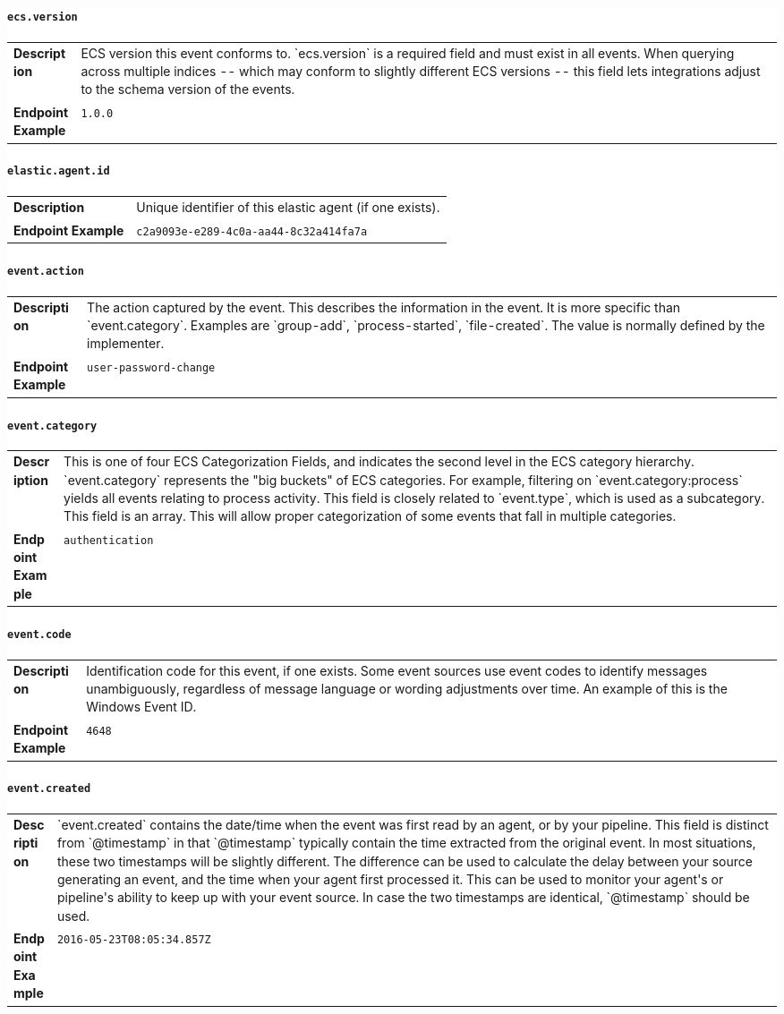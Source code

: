 #### `ecs.version`

<table>
<tr><td><strong>Description</strong></td><td>ECS version this event conforms to. `ecs.version` is a required field and must exist in all events.  When querying across multiple indices -- which may conform to slightly different ECS versions -- this field lets integrations adjust to the schema version of the events.</td></tr>
<tr><td><strong>Endpoint Example</strong></td><td><code>1.0.0</code></td></tr>
</table>

#### `elastic.agent.id`

<table>
<tr><td><strong>Description</strong></td><td>Unique identifier of this elastic agent (if one exists).</td></tr>
<tr><td><strong>Endpoint Example</strong></td><td><code>c2a9093e-e289-4c0a-aa44-8c32a414fa7a</code></td></tr>
</table>

#### `event.action`

<table>
<tr><td><strong>Description</strong></td><td>The action captured by the event.  This describes the information in the event. It is more specific than `event.category`. Examples are `group-add`, `process-started`, `file-created`. The value is normally defined by the implementer.</td></tr>
<tr><td><strong>Endpoint Example</strong></td><td><code>user-password-change</code></td></tr>
</table>

#### `event.category`

<table>
<tr><td><strong>Description</strong></td><td>This is one of four ECS Categorization Fields, and indicates the second level in the ECS category hierarchy.  `event.category` represents the "big buckets" of ECS categories. For example, filtering on `event.category:process` yields all events relating to process activity. This field is closely related to `event.type`, which is used as a subcategory.  This field is an array. This will allow proper categorization of some events that fall in multiple categories.</td></tr>
<tr><td><strong>Endpoint Example</strong></td><td><code>authentication</code></td></tr>
</table>

#### `event.code`

<table>
<tr><td><strong>Description</strong></td><td>Identification code for this event, if one exists.  Some event sources use event codes to identify messages unambiguously, regardless of message language or wording adjustments over time. An example of this is the Windows Event ID.</td></tr>
<tr><td><strong>Endpoint Example</strong></td><td><code>4648</code></td></tr>
</table>

#### `event.created`

<table>
<tr><td><strong>Description</strong></td><td>`event.created` contains the date/time when the event was first read by an agent, or by your pipeline.  This field is distinct from `@timestamp` in that `@timestamp` typically contain the time extracted from the original event.  In most situations, these two timestamps will be slightly different. The difference can be used to calculate the delay between your source generating an event, and the time when your agent first processed it. This can be used to monitor your agent's or pipeline's ability to keep up with your event source.  In case the two timestamps are identical, `@timestamp` should be used.</td></tr>
<tr><td><strong>Endpoint Example</strong></td><td><code>2016-05-23T08:05:34.857Z</code></td></tr>
</table>
